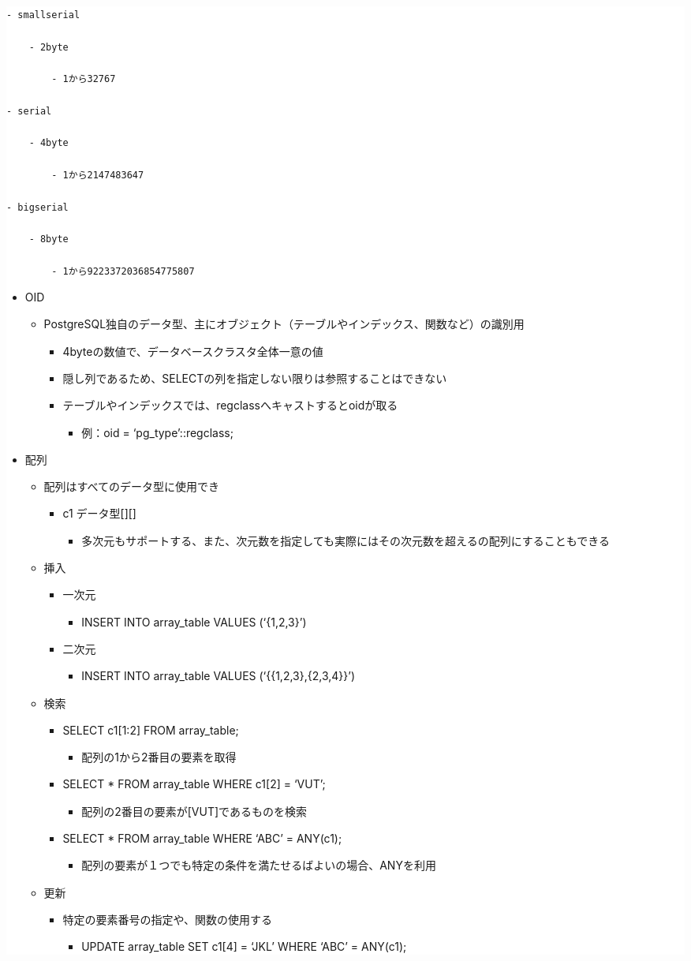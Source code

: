 	- smallserial

		- 2byte

			- 1から32767

	- serial

		- 4byte

			- 1から2147483647

	- bigserial

		- 8byte

			- 1から9223372036854775807

- OID

	- PostgreSQL独自のデータ型、主にオブジェクト（テーブルやインデックス、関数など）の識別用

		- 4byteの数値で、データベースクラスタ全体一意の値
		- 隠し列であるため、SELECTの列を指定しない限りは参照することはできない
		- テーブルやインデックスでは、regclassへキャストするとoidが取る

			- 例：oid = ‘pg_type’::regclass;

- 配列

	- 配列はすべてのデータ型に使用でき

		- c1 データ型[][]

			- 多次元もサポートする、また、次元数を指定しても実際にはその次元数を超えるの配列にすることもできる

	- 挿入

		- 一次元

			- INSERT INTO array_table VALUES (‘{1,2,3}’)

		- 二次元

			- INSERT INTO array_table VALUES (‘{{1,2,3},{2,3,4}}’)

	- 検索

		- SELECT c1[1:2] FROM array_table;

			- 配列の1から2番目の要素を取得

		- SELECT * FROM array_table WHERE c1[2] = ‘VUT’;

			- 配列の2番目の要素が[VUT]であるものを検索

		- SELECT * FROM array_table WHERE ‘ABC’ = ANY(c1);

			- 配列の要素が１つでも特定の条件を満たせるばよいの場合、ANYを利用

	- 更新

		- 特定の要素番号の指定や、関数の使用する

			- UPDATE array_table SET c1[4] = ‘JKL’ WHERE ‘ABC’ = ANY(c1);
